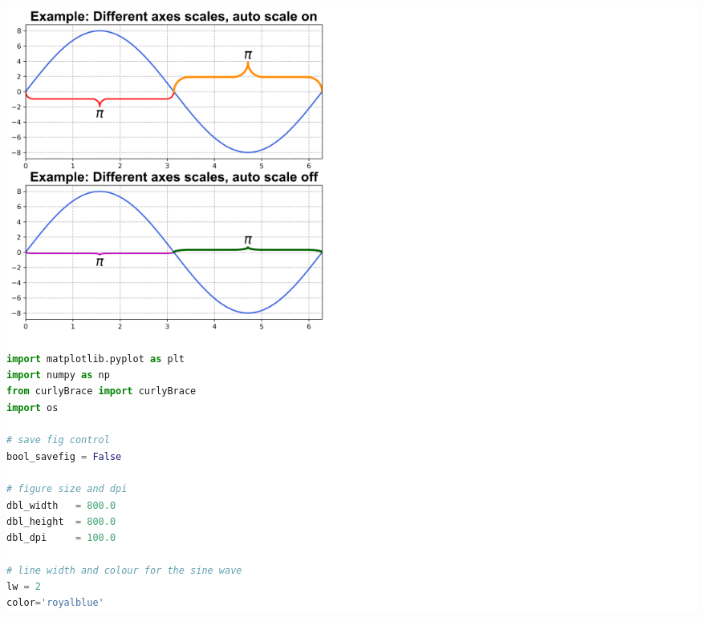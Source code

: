 <img src="build/html/_sources/img/exp_sin.png" alt="exp_sin" width="400"/>


```python
import matplotlib.pyplot as plt
import numpy as np
from curlyBrace import curlyBrace
import os

# save fig control
bool_savefig = False

# figure size and dpi
dbl_width   = 800.0
dbl_height  = 800.0
dbl_dpi     = 100.0

# line width and colour for the sine wave
lw = 2
color='royalblue'
```